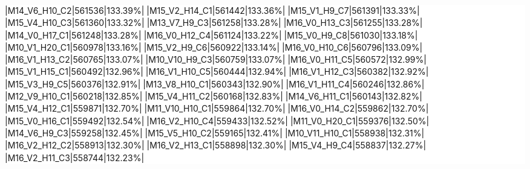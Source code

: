 |M14_V6_H10_C2|561536|133.39%|
|M15_V2_H14_C1|561442|133.36%|
|M15_V1_H9_C7|561391|133.33%|
|M15_V4_H10_C3|561360|133.32%|
|M13_V7_H9_C3|561258|133.28%|
|M16_V0_H13_C3|561255|133.28%|
|M14_V0_H17_C1|561248|133.28%|
|M16_V0_H12_C4|561124|133.22%|
|M15_V0_H9_C8|561030|133.18%|
|M10_V1_H20_C1|560978|133.16%|
|M15_V2_H9_C6|560922|133.14%|
|M16_V0_H10_C6|560796|133.09%|
|M16_V1_H13_C2|560765|133.07%|
|M10_V10_H9_C3|560759|133.07%|
|M16_V0_H11_C5|560572|132.99%|
|M15_V1_H15_C1|560492|132.96%|
|M16_V1_H10_C5|560444|132.94%|
|M16_V1_H12_C3|560382|132.92%|
|M15_V3_H9_C5|560376|132.91%|
|M13_V8_H10_C1|560343|132.90%|
|M16_V1_H11_C4|560246|132.86%|
|M12_V9_H10_C1|560218|132.85%|
|M15_V4_H11_C2|560168|132.83%|
|M14_V6_H11_C1|560143|132.82%|
|M15_V4_H12_C1|559871|132.70%|
|M11_V10_H10_C1|559864|132.70%|
|M16_V0_H14_C2|559862|132.70%|
|M15_V0_H16_C1|559492|132.54%|
|M16_V2_H10_C4|559433|132.52%|
|M11_V0_H20_C1|559376|132.50%|
|M14_V6_H9_C3|559258|132.45%|
|M15_V5_H10_C2|559165|132.41%|
|M10_V11_H10_C1|558938|132.31%|
|M16_V2_H12_C2|558913|132.30%|
|M16_V2_H13_C1|558898|132.30%|
|M15_V4_H9_C4|558837|132.27%|
|M16_V2_H11_C3|558744|132.23%|